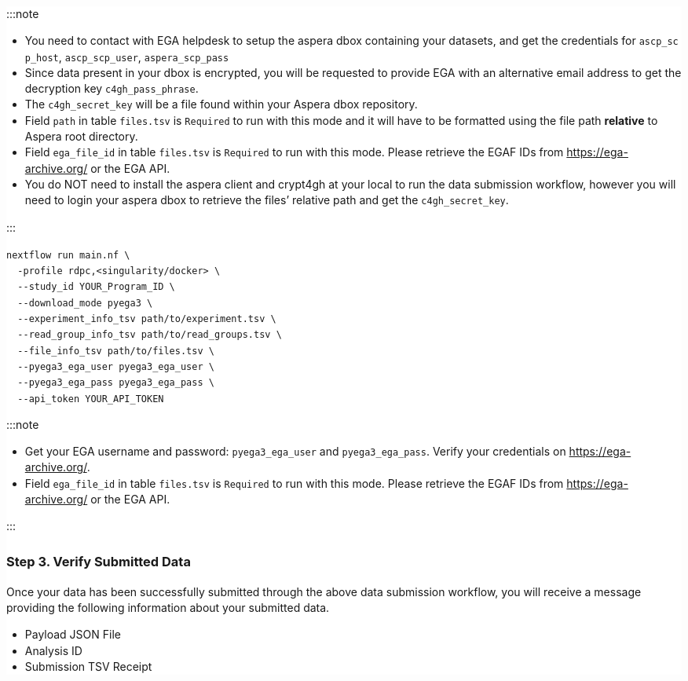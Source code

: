 :::note

- You need to contact with EGA helpdesk to setup the aspera dbox containing your datasets, and get the credentials for `ascp_scp_host`, `ascp_scp_user`, `aspera_scp_pass`
- Since data present in your dbox is encrypted, you will be requested to provide EGA with an
  alternative email address to get the decryption key `c4gh_pass_phrase`.
- The `c4gh_secret_key` will be a file found within your Aspera dbox repository.
- Field `path` in table `files.tsv` is `Required` to run with this mode and it will have to be formatted using the file path **relative** to Aspera root directory.
- Field `ega_file_id` in table `files.tsv` is `Required` to run with this mode. Please retrieve the EGAF IDs from https://ega-archive.org/ or the EGA API.
- You do NOT need to install the aspera client and crypt4gh at your local to run the data submission workflow, however you will need to login your aspera dbox to retrieve the files’ relative path and get the `c4gh_secret_key`.

:::

</TabItem>
<TabItem value="pyega3">

```shell
nextflow run main.nf \
  -profile rdpc,<singularity/docker> \
  --study_id YOUR_Program_ID \
  --download_mode pyega3 \
  --experiment_info_tsv path/to/experiment.tsv \
  --read_group_info_tsv path/to/read_groups.tsv \
  --file_info_tsv path/to/files.tsv \
  --pyega3_ega_user pyega3_ega_user \
  --pyega3_ega_pass pyega3_ega_pass \
  --api_token YOUR_API_TOKEN

```

:::note

- Get your EGA username and password: `pyega3_ega_user` and `pyega3_ega_pass`. Verify your credentials on https://ega-archive.org/.
- Field `ega_file_id` in table `files.tsv` is `Required` to run with this mode. Please retrieve the EGAF IDs from https://ega-archive.org/ or the EGA API.

:::

</TabItem>
</Tabs>



### Step 3. Verify Submitted Data

Once your data has been successfully submitted through the above data submission workflow, you will receive a message providing the following information about your submitted data.

- Payload JSON File
- Analysis ID
- Submission TSV Receipt
